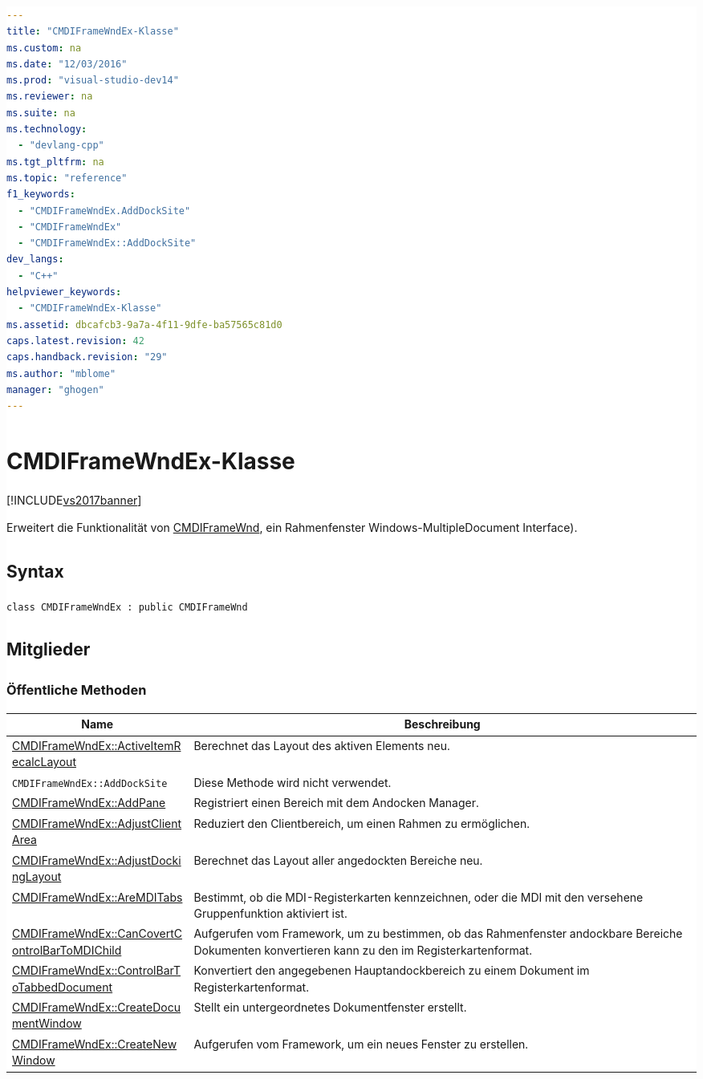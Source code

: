 ```yaml
---
title: "CMDIFrameWndEx-Klasse"
ms.custom: na
ms.date: "12/03/2016"
ms.prod: "visual-studio-dev14"
ms.reviewer: na
ms.suite: na
ms.technology: 
  - "devlang-cpp"
ms.tgt_pltfrm: na
ms.topic: "reference"
f1_keywords: 
  - "CMDIFrameWndEx.AddDockSite"
  - "CMDIFrameWndEx"
  - "CMDIFrameWndEx::AddDockSite"
dev_langs: 
  - "C++"
helpviewer_keywords: 
  - "CMDIFrameWndEx-Klasse"
ms.assetid: dbcafcb3-9a7a-4f11-9dfe-ba57565c81d0
caps.latest.revision: 42
caps.handback.revision: "29"
ms.author: "mblome"
manager: "ghogen"
---
```

# CMDIFrameWndEx-Klasse
[!INCLUDE[vs2017banner](../../assembler/inline/includes/vs2017banner.md)]

Erweitert die Funktionalität von [CMDIFrameWnd](../../mfc/reference/cframewnd-class.md), ein Rahmenfenster Windows\-MultipleDocument Interface\).  
  
## Syntax  
  
```  
class CMDIFrameWndEx : public CMDIFrameWnd  
```  
  
## Mitglieder  
  
### Öffentliche Methoden  
  
|Name|Beschreibung|  
|----------|------------------|  
|[CMDIFrameWndEx::ActiveItemRecalcLayout](../Topic/CMDIFrameWndEx::ActiveItemRecalcLayout.md)|Berechnet das Layout des aktiven Elements neu.|  
|`CMDIFrameWndEx::AddDockSite`|Diese Methode wird nicht verwendet.|  
|[CMDIFrameWndEx::AddPane](../Topic/CMDIFrameWndEx::AddPane.md)|Registriert einen Bereich mit dem Andocken Manager.|  
|[CMDIFrameWndEx::AdjustClientArea](../Topic/CMDIFrameWndEx::AdjustClientArea.md)|Reduziert den Clientbereich, um einen Rahmen zu ermöglichen.|  
|[CMDIFrameWndEx::AdjustDockingLayout](../Topic/CMDIFrameWndEx::AdjustDockingLayout.md)|Berechnet das Layout aller angedockten Bereiche neu.|  
|[CMDIFrameWndEx::AreMDITabs](../Topic/CMDIFrameWndEx::AreMDITabs.md)|Bestimmt, ob die MDI\-Registerkarten kennzeichnen, oder die MDI mit den versehene Gruppenfunktion aktiviert ist.|  
|[CMDIFrameWndEx::CanCovertControlBarToMDIChild](../Topic/CMDIFrameWndEx::CanCovertControlBarToMDIChild.md)|Aufgerufen vom Framework, um zu bestimmen, ob das Rahmenfenster andockbare Bereiche Dokumenten konvertieren kann zu den im Registerkartenformat.|  
|[CMDIFrameWndEx::ControlBarToTabbedDocument](../Topic/CMDIFrameWndEx::ControlBarToTabbedDocument.md)|Konvertiert den angegebenen Hauptandockbereich zu einem Dokument im Registerkartenformat.|  
|[CMDIFrameWndEx::CreateDocumentWindow](../Topic/CMDIFrameWndEx::CreateDocumentWindow.md)|Stellt ein untergeordnetes Dokumentfenster erstellt.|  
|[CMDIFrameWndEx::CreateNewWindow](../Topic/CMDIFrameWndEx::CreateNewWindow.md)|Aufgerufen vom Framework, um ein neues Fenster zu erstellen.|  